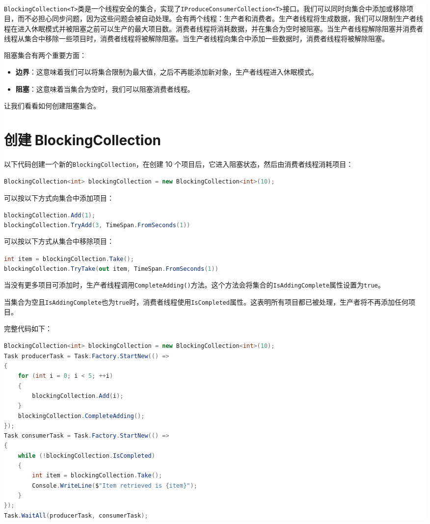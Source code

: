 `BlockingCollection<T>`类是一个线程安全的集合，实现了`IProduceConsumerCollection<T>`接口。我们可以同时向集合中添加或移除项目，而不必担心同步问题，因为这些问题会被自动处理。会有两个线程：生产者和消费者。生产者线程将生成数据，我们可以限制生产者线程在进入休眠模式并被阻塞之前可以生产的最大项目数。消费者线程将消耗数据，并在集合为空时被阻塞。当生产者线程解除阻塞并消费者线程从集合中移除一些项目时，消费者线程将被解除阻塞。当生产者线程向集合中添加一些数据时，消费者线程将被解除阻塞。

阻塞集合有两个重要方面：

+   **边界**：这意味着我们可以将集合限制为最大值，之后不再能添加新对象，生产者线程进入休眠模式。

+   **阻塞**：这意味着当集合为空时，我们可以阻塞消费者线程。

让我们看看如何创建阻塞集合。

# 创建 BlockingCollection<T>

以下代码创建一个新的`BlockingCollection`，在创建 10 个项目后，它进入阻塞状态，然后由消费者线程消耗项目：

```cs
BlockingCollection<int> blockingCollection = new BlockingCollection<int>(10);
```

可以按以下方式向集合中添加项目：

```cs
blockingCollection.Add(1);
blockingCollection.TryAdd(3, TimeSpan.FromSeconds(1))
```

可以按以下方式从集合中移除项目：

```cs
int item = blockingCollection.Take();
blockingCollection.TryTake(out item, TimeSpan.FromSeconds(1))
```

当没有更多项目可添加时，生产者线程调用`CompleteAdding()`方法。这个方法会将集合的`IsAddingComplete`属性设置为`true`。

当集合为空且`IsAddingComplete`也为`true`时，消费者线程使用`IsCompleted`属性。这表明所有项目都已被处理，生产者将不再添加任何项目。

完整代码如下：

```cs
BlockingCollection<int> blockingCollection = new BlockingCollection<int>(10);
Task producerTask = Task.Factory.StartNew(() =>
{
    for (int i = 0; i < 5; ++i)
    {
        blockingCollection.Add(i);
    }
    blockingCollection.CompleteAdding();
});
Task consumerTask = Task.Factory.StartNew(() =>
{
    while (!blockingCollection.IsCompleted)
    {
        int item = blockingCollection.Take();
        Console.WriteLine($"Item retrieved is {item}");
    }
});
Task.WaitAll(producerTask, consumerTask);
```
